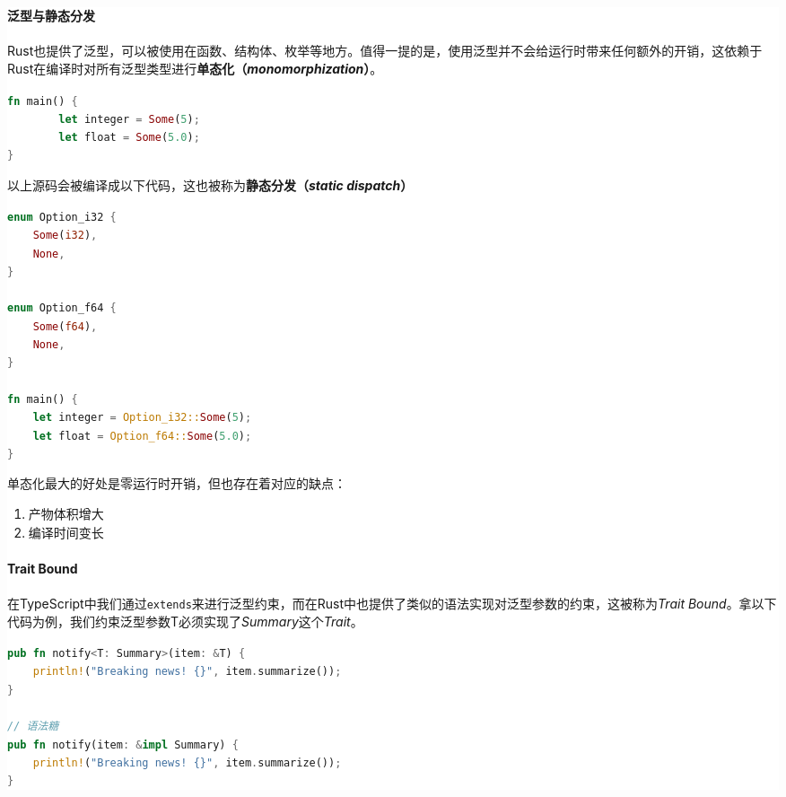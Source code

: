 

#### 泛型与静态分发

Rust也提供了泛型，可以被使用在函数、结构体、枚举等地方。值得一提的是，使用泛型并不会给运行时带来任何额外的开销，这依赖于Rust在编译时对所有泛型类型进行**单态化（*monomorphization*）**。

``` rust
fn main() {
		let integer = Some(5);
		let float = Some(5.0);
}
```

以上源码会被编译成以下代码，这也被称为**静态分发（*static dispatch*）**

``` rust
enum Option_i32 {
    Some(i32),
    None,
}

enum Option_f64 {
    Some(f64),
    None,
}

fn main() {
    let integer = Option_i32::Some(5);
    let float = Option_f64::Some(5.0);
}
```

单态化最大的好处是零运行时开销，但也存在着对应的缺点：

1. 产物体积增大
2. 编译时间变长







#### Trait Bound

在TypeScript中我们通过`extends`来进行泛型约束，而在Rust中也提供了类似的语法实现对泛型参数的约束，这被称为*Trait Bound*。拿以下代码为例，我们约束泛型参数T必须实现了*Summary*这个*Trait*。

``` rust
pub fn notify<T: Summary>(item: &T) {
    println!("Breaking news! {}", item.summarize());
}

// 语法糖
pub fn notify(item: &impl Summary) {
    println!("Breaking news! {}", item.summarize());
}
```
